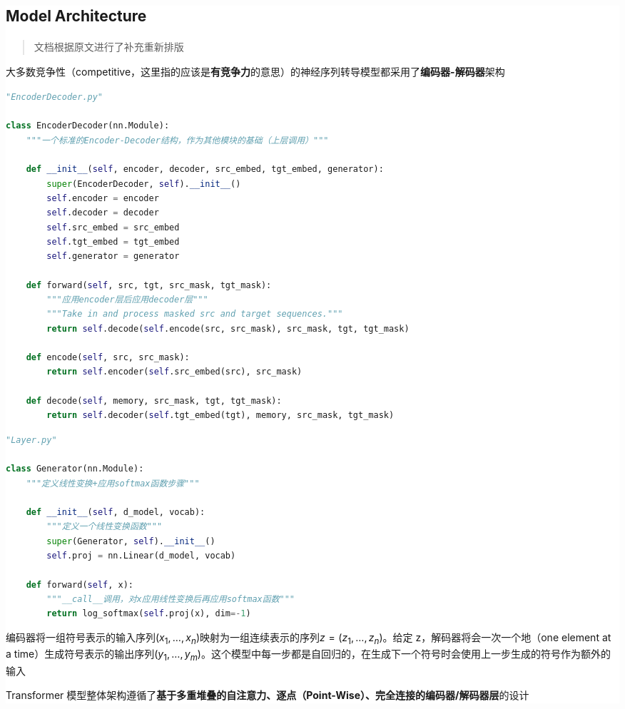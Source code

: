 
## Model Architecture

> 文档根据原文进行了补充重新排版

大多数竞争性（competitive，这里指的应该是**有竞争力**的意思）的神经序列转导模型都采用了**编码器-解码器**架构

```py
"EncoderDecoder.py"

class EncoderDecoder(nn.Module):
    """一个标准的Encoder-Decoder结构，作为其他模块的基础（上层调用）"""

    def __init__(self, encoder, decoder, src_embed, tgt_embed, generator):
        super(EncoderDecoder, self).__init__()
        self.encoder = encoder
        self.decoder = decoder
        self.src_embed = src_embed
        self.tgt_embed = tgt_embed
        self.generator = generator

    def forward(self, src, tgt, src_mask, tgt_mask):
        """应用encoder层后应用decoder层"""
        """Take in and process masked src and target sequences."""
        return self.decode(self.encode(src, src_mask), src_mask, tgt, tgt_mask)

    def encode(self, src, src_mask):
        return self.encoder(self.src_embed(src), src_mask)

    def decode(self, memory, src_mask, tgt, tgt_mask):
        return self.decoder(self.tgt_embed(tgt), memory, src_mask, tgt_mask)

```

```py
"Layer.py"

class Generator(nn.Module):
    """定义线性变换+应用softmax函数步骤"""

    def __init__(self, d_model, vocab):
        """定义一个线性变换函数"""
        super(Generator, self).__init__()
        self.proj = nn.Linear(d_model, vocab)

    def forward(self, x):
        """__call__调用，对x应用线性变换后再应用softmax函数"""
        return log_softmax(self.proj(x), dim=-1)
```

编码器将一组符号表示的输入序列$(x_1,\dots,x_n)$映射为一组连续表示的序列$z=(z_1,\dots,z_n)$。给定 z，解码器将会一次一个地（one element at a time）生成符号表示的输出序列$(y_1,\dots,y_m)$。这个模型中每一步都是自回归的，在生成下一个符号时会使用上一步生成的符号作为额外的输入

Transformer 模型整体架构遵循了**基于多重堆叠的自注意力、逐点（Point-Wise）、完全连接的编码器/解码器层**的设计
